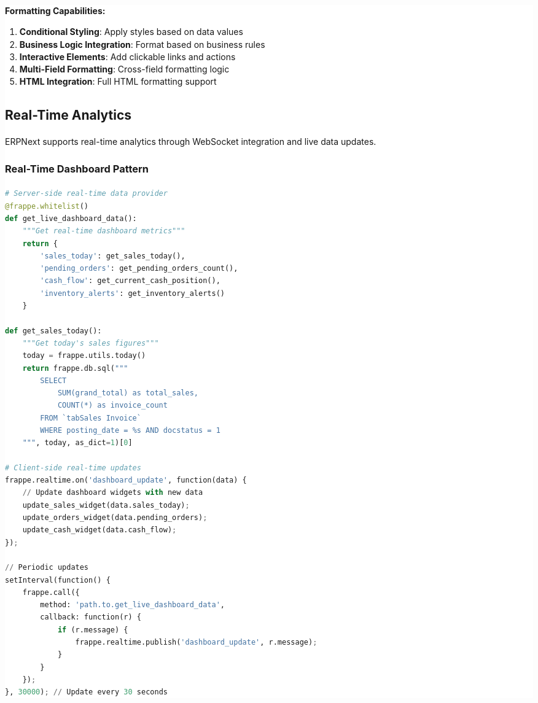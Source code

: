 **Formatting Capabilities:**
1. **Conditional Styling**: Apply styles based on data values
2. **Business Logic Integration**: Format based on business rules
3. **Interactive Elements**: Add clickable links and actions
4. **Multi-Field Formatting**: Cross-field formatting logic
5. **HTML Integration**: Full HTML formatting support

## Real-Time Analytics

ERPNext supports real-time analytics through WebSocket integration and live data updates.

### Real-Time Dashboard Pattern

```python
# Server-side real-time data provider
@frappe.whitelist()
def get_live_dashboard_data():
    """Get real-time dashboard metrics"""
    return {
        'sales_today': get_sales_today(),
        'pending_orders': get_pending_orders_count(),
        'cash_flow': get_current_cash_position(),
        'inventory_alerts': get_inventory_alerts()
    }

def get_sales_today():
    """Get today's sales figures"""
    today = frappe.utils.today()
    return frappe.db.sql("""
        SELECT 
            SUM(grand_total) as total_sales,
            COUNT(*) as invoice_count
        FROM `tabSales Invoice`
        WHERE posting_date = %s AND docstatus = 1
    """, today, as_dict=1)[0]

# Client-side real-time updates
frappe.realtime.on('dashboard_update', function(data) {
    // Update dashboard widgets with new data
    update_sales_widget(data.sales_today);
    update_orders_widget(data.pending_orders);
    update_cash_widget(data.cash_flow);
});

// Periodic updates
setInterval(function() {
    frappe.call({
        method: 'path.to.get_live_dashboard_data',
        callback: function(r) {
            if (r.message) {
                frappe.realtime.publish('dashboard_update', r.message);
            }
        }
    });
}, 30000); // Update every 30 seconds
```
